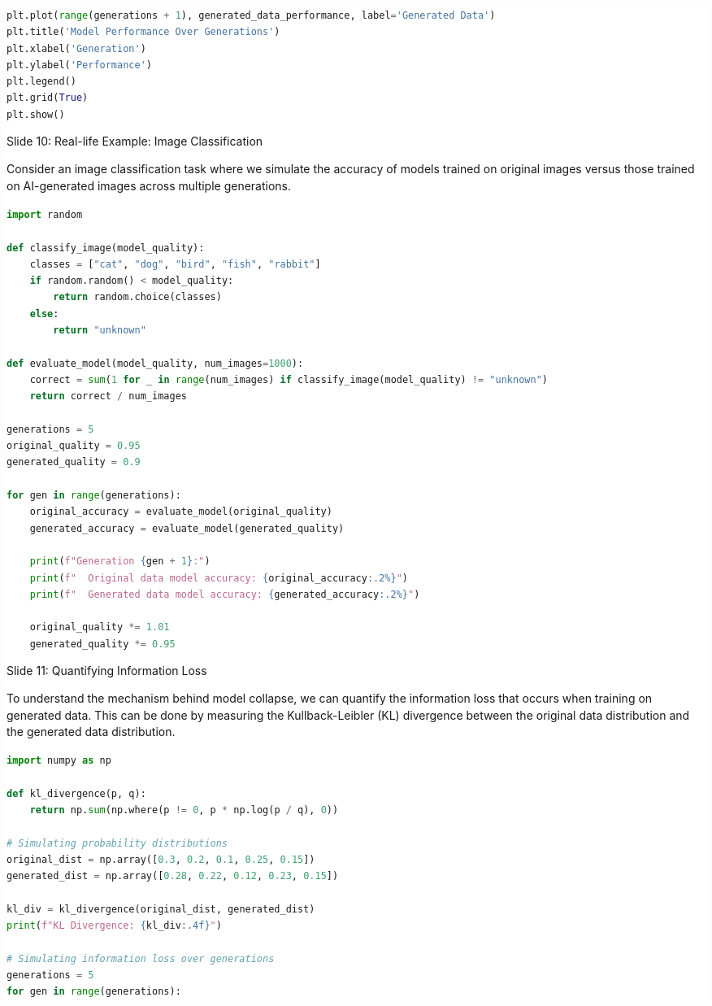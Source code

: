 ```python
plt.plot(range(generations + 1), generated_data_performance, label='Generated Data')
plt.title('Model Performance Over Generations')
plt.xlabel('Generation')
plt.ylabel('Performance')
plt.legend()
plt.grid(True)
plt.show()
```

Slide 10: Real-life Example: Image Classification

Consider an image classification task where we simulate the accuracy of models trained on original images versus those trained on AI-generated images across multiple generations.

```python
import random

def classify_image(model_quality):
    classes = ["cat", "dog", "bird", "fish", "rabbit"]
    if random.random() < model_quality:
        return random.choice(classes)
    else:
        return "unknown"

def evaluate_model(model_quality, num_images=1000):
    correct = sum(1 for _ in range(num_images) if classify_image(model_quality) != "unknown")
    return correct / num_images

generations = 5
original_quality = 0.95
generated_quality = 0.9

for gen in range(generations):
    original_accuracy = evaluate_model(original_quality)
    generated_accuracy = evaluate_model(generated_quality)
    
    print(f"Generation {gen + 1}:")
    print(f"  Original data model accuracy: {original_accuracy:.2%}")
    print(f"  Generated data model accuracy: {generated_accuracy:.2%}")
    
    original_quality *= 1.01
    generated_quality *= 0.95
```

Slide 11: Quantifying Information Loss

To understand the mechanism behind model collapse, we can quantify the information loss that occurs when training on generated data. This can be done by measuring the Kullback-Leibler (KL) divergence between the original data distribution and the generated data distribution.

```python
import numpy as np

def kl_divergence(p, q):
    return np.sum(np.where(p != 0, p * np.log(p / q), 0))

# Simulating probability distributions
original_dist = np.array([0.3, 0.2, 0.1, 0.25, 0.15])
generated_dist = np.array([0.28, 0.22, 0.12, 0.23, 0.15])

kl_div = kl_divergence(original_dist, generated_dist)
print(f"KL Divergence: {kl_div:.4f}")

# Simulating information loss over generations
generations = 5
for gen in range(generations):
```